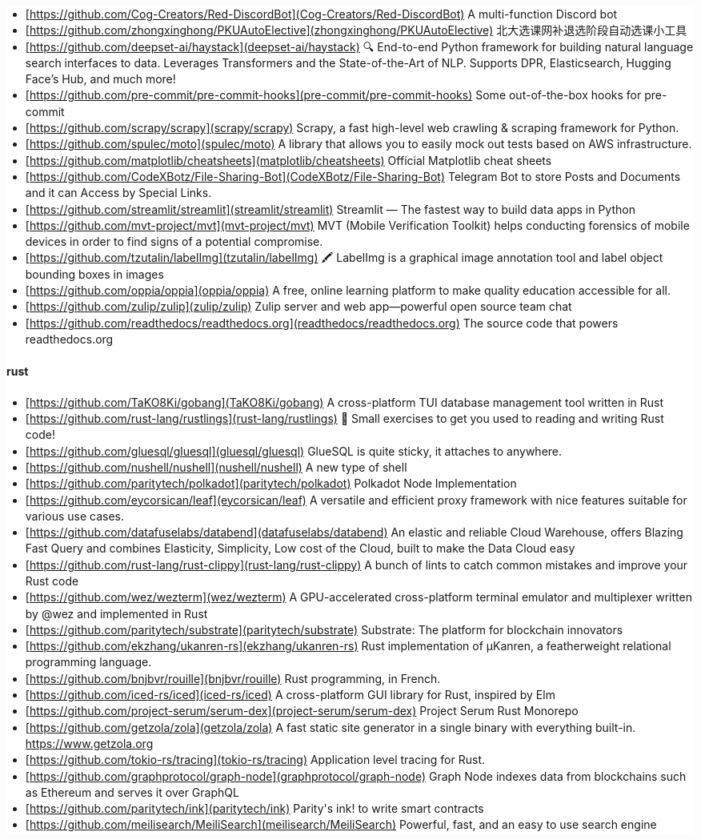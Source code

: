 * [https://github.com/Cog-Creators/Red-DiscordBot](Cog-Creators/Red-DiscordBot) A multi-function Discord bot
* [https://github.com/zhongxinghong/PKUAutoElective](zhongxinghong/PKUAutoElective) 北大选课网补退选阶段自动选课小工具
* [https://github.com/deepset-ai/haystack](deepset-ai/haystack) 🔍 End-to-end Python framework for building natural language search interfaces to data. Leverages Transformers and the State-of-the-Art of NLP. Supports DPR, Elasticsearch, Hugging Face’s Hub, and much more!
* [https://github.com/pre-commit/pre-commit-hooks](pre-commit/pre-commit-hooks) Some out-of-the-box hooks for pre-commit
* [https://github.com/scrapy/scrapy](scrapy/scrapy) Scrapy, a fast high-level web crawling & scraping framework for Python.
* [https://github.com/spulec/moto](spulec/moto) A library that allows you to easily mock out tests based on AWS infrastructure.
* [https://github.com/matplotlib/cheatsheets](matplotlib/cheatsheets) Official Matplotlib cheat sheets
* [https://github.com/CodeXBotz/File-Sharing-Bot](CodeXBotz/File-Sharing-Bot) Telegram Bot to store Posts and Documents and it can Access by Special Links.
* [https://github.com/streamlit/streamlit](streamlit/streamlit) Streamlit — The fastest way to build data apps in Python
* [https://github.com/mvt-project/mvt](mvt-project/mvt) MVT (Mobile Verification Toolkit) helps conducting forensics of mobile devices in order to find signs of a potential compromise.
* [https://github.com/tzutalin/labelImg](tzutalin/labelImg) 🖍️ LabelImg is a graphical image annotation tool and label object bounding boxes in images
* [https://github.com/oppia/oppia](oppia/oppia) A free, online learning platform to make quality education accessible for all.
* [https://github.com/zulip/zulip](zulip/zulip) Zulip server and web app—powerful open source team chat
* [https://github.com/readthedocs/readthedocs.org](readthedocs/readthedocs.org) The source code that powers readthedocs.org

#### rust
* [https://github.com/TaKO8Ki/gobang](TaKO8Ki/gobang) A cross-platform TUI database management tool written in Rust
* [https://github.com/rust-lang/rustlings](rust-lang/rustlings) 🦀 Small exercises to get you used to reading and writing Rust code!
* [https://github.com/gluesql/gluesql](gluesql/gluesql) GlueSQL is quite sticky, it attaches to anywhere.
* [https://github.com/nushell/nushell](nushell/nushell) A new type of shell
* [https://github.com/paritytech/polkadot](paritytech/polkadot) Polkadot Node Implementation
* [https://github.com/eycorsican/leaf](eycorsican/leaf) A versatile and efficient proxy framework with nice features suitable for various use cases.
* [https://github.com/datafuselabs/databend](datafuselabs/databend) An elastic and reliable Cloud Warehouse, offers Blazing Fast Query and combines Elasticity, Simplicity, Low cost of the Cloud, built to make the Data Cloud easy
* [https://github.com/rust-lang/rust-clippy](rust-lang/rust-clippy) A bunch of lints to catch common mistakes and improve your Rust code
* [https://github.com/wez/wezterm](wez/wezterm) A GPU-accelerated cross-platform terminal emulator and multiplexer written by @wez and implemented in Rust
* [https://github.com/paritytech/substrate](paritytech/substrate) Substrate: The platform for blockchain innovators
* [https://github.com/ekzhang/ukanren-rs](ekzhang/ukanren-rs) Rust implementation of µKanren, a featherweight relational programming language.
* [https://github.com/bnjbvr/rouille](bnjbvr/rouille) Rust programming, in French.
* [https://github.com/iced-rs/iced](iced-rs/iced) A cross-platform GUI library for Rust, inspired by Elm
* [https://github.com/project-serum/serum-dex](project-serum/serum-dex) Project Serum Rust Monorepo
* [https://github.com/getzola/zola](getzola/zola) A fast static site generator in a single binary with everything built-in. https://www.getzola.org
* [https://github.com/tokio-rs/tracing](tokio-rs/tracing) Application level tracing for Rust.
* [https://github.com/graphprotocol/graph-node](graphprotocol/graph-node) Graph Node indexes data from blockchains such as Ethereum and serves it over GraphQL
* [https://github.com/paritytech/ink](paritytech/ink) Parity's ink! to write smart contracts
* [https://github.com/meilisearch/MeiliSearch](meilisearch/MeiliSearch) Powerful, fast, and an easy to use search engine
